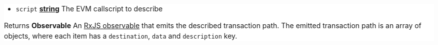 -   `script` **[string](https://developer.mozilla.org/docs/Web/JavaScript/Reference/Global_Objects/String)** The EVM callscript to describe

Returns **Observable** An [RxJS observable](http://reactivex.io/rxjs/class/es6/Observable.js~Observable.html) that emits the described transaction path. The emitted transaction path is an array of objects, where each item has a `destination`, `data` and `description` key.
